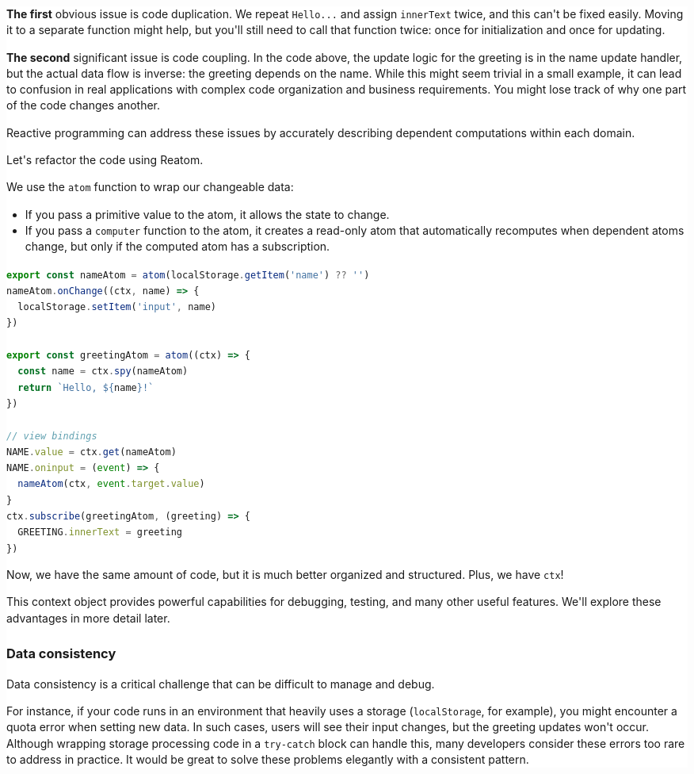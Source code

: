 **The first** obvious issue is code duplication.
We repeat `Hello...` and assign `innerText` twice, and this can't be fixed easily.
Moving it to a separate function might help, but you'll still need to call that function twice: once for initialization and once for updating.

**The second** significant issue is code coupling.
In the code above, the update logic for the greeting is in the name update handler, but the actual data flow is inverse: the greeting depends on the name.
While this might seem trivial in a small example, it can lead to confusion in real applications with complex code organization and business requirements.
You might lose track of why one part of the code changes another.

Reactive programming can address these issues by accurately describing dependent computations within each domain.

Let's refactor the code using Reatom.

We use the `atom` function to wrap our changeable data:

- If you pass a primitive value to the atom, it allows the state to change.
- If you pass a `computer` function to the atom, it creates a read-only atom that automatically recomputes when dependent atoms change, but only if the computed atom has a subscription.

```ts
export const nameAtom = atom(localStorage.getItem('name') ?? '')
nameAtom.onChange((ctx, name) => {
  localStorage.setItem('input', name)
})

export const greetingAtom = atom((ctx) => {
  const name = ctx.spy(nameAtom)
  return `Hello, ${name}!`
})

// view bindings
NAME.value = ctx.get(nameAtom)
NAME.oninput = (event) => {
  nameAtom(ctx, event.target.value)
}
ctx.subscribe(greetingAtom, (greeting) => {
  GREETING.innerText = greeting
})
```

Now, we have the same amount of code, but it is much better organized and structured.
Plus, we have `ctx`!

This context object provides powerful capabilities for debugging, testing, and many other useful features.
We'll explore these advantages in more detail later.

### Data consistency

Data consistency is a critical challenge that can be difficult to manage and debug.

For instance, if your code runs in an environment that heavily uses a storage (`localStorage`, for example), you might encounter a quota error when setting new data.
In such cases, users will see their input changes, but the greeting updates won't occur.
Although wrapping storage processing code in a `try-catch` block can handle this, many developers consider these errors too rare to address in practice.
It would be great to solve these problems elegantly with a consistent pattern.
